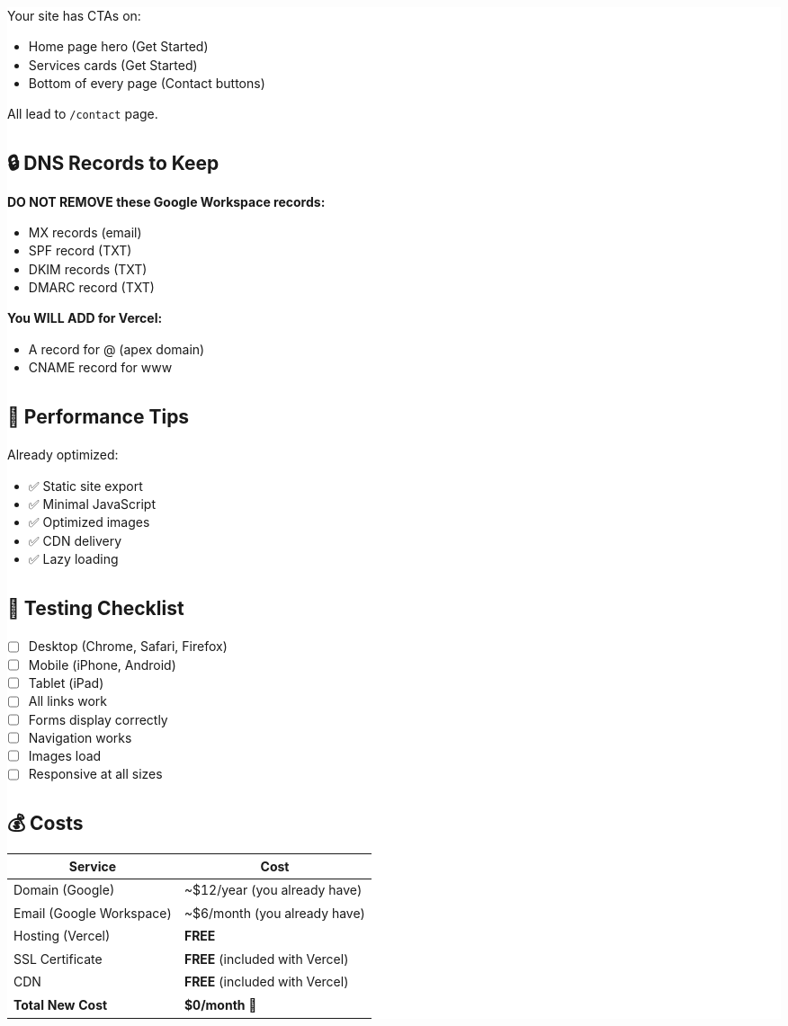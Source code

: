 Your site has CTAs on:
- Home page hero (Get Started)
- Services cards (Get Started)
- Bottom of every page (Contact buttons)

All lead to `/contact` page.

## 🔒 DNS Records to Keep

**DO NOT REMOVE these Google Workspace records:**
- MX records (email)
- SPF record (TXT)
- DKIM records (TXT)
- DMARC record (TXT)

**You WILL ADD for Vercel:**
- A record for @ (apex domain)
- CNAME record for www

## 🚀 Performance Tips

Already optimized:
- ✅ Static site export
- ✅ Minimal JavaScript
- ✅ Optimized images
- ✅ CDN delivery
- ✅ Lazy loading

## 📱 Testing Checklist

- [ ] Desktop (Chrome, Safari, Firefox)
- [ ] Mobile (iPhone, Android)
- [ ] Tablet (iPad)
- [ ] All links work
- [ ] Forms display correctly
- [ ] Navigation works
- [ ] Images load
- [ ] Responsive at all sizes

## 💰 Costs

| Service | Cost |
|---------|------|
| Domain (Google) | ~$12/year (you already have) |
| Email (Google Workspace) | ~$6/month (you already have) |
| Hosting (Vercel) | **FREE** |
| SSL Certificate | **FREE** (included with Vercel) |
| CDN | **FREE** (included with Vercel) |
| **Total New Cost** | **$0/month** 🎉 |
